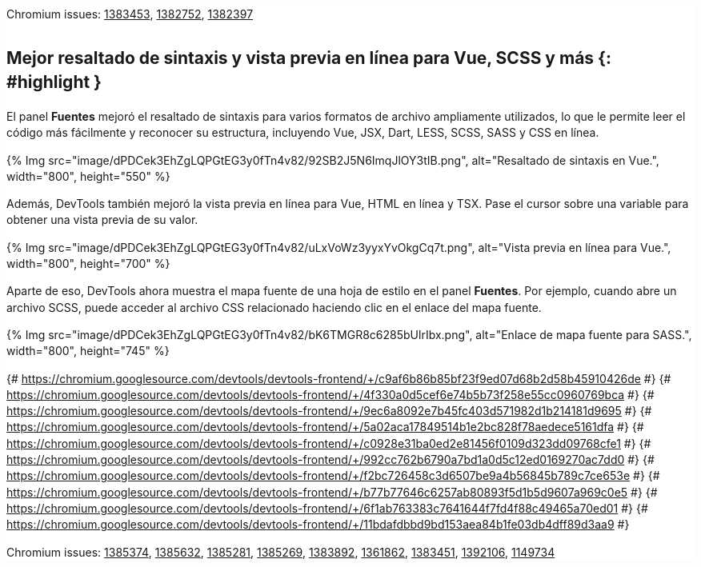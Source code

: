 Chromium issues: [1383453](https://crbug.com/1383453), [1382752](https://crbug.com/1382752), [1382397](https://crbug.com/1382397)



## Mejor resaltado de sintaxis y vista previa en línea para Vue, SCSS y más {: #highlight }


El panel **Fuentes** mejoró el resaltado de sintaxis para varios formatos de archivo ampliamente utilizados, lo que le permite leer el código más fácilmente y reconocer su estructura, incluyendo Vue, JSX, Dart, LESS, SCSS, SASS y CSS en línea.

{% Img src="image/dPDCek3EhZgLQPGtEG3y0fTn4v82/92SB2J5N6ImqJlOY3tIB.png", alt="Resaltado de sintaxis en Vue.", width="800", height="550" %}


Además, DevTools también mejoró la vista previa en línea para Vue, HTML en línea y TSX. Pase el cursor sobre una variable para obtener una vista previa de su valor.

{% Img src="image/dPDCek3EhZgLQPGtEG3y0fTn4v82/uLxVoWz3yyxYvOkgCq7t.png", alt="Vista previa en línea para Vue.", width="800", height="700" %}


Aparte de eso, DevTools ahora muestra el mapa fuente de una hoja de estilo en el panel **Fuentes**. Por ejemplo, cuando abre un archivo SCSS, puede acceder al archivo CSS relacionado haciendo clic en el enlace del mapa fuente.

{% Img src="image/dPDCek3EhZgLQPGtEG3y0fTn4v82/bK6TMGR8c6285bUlrIbx.png", alt="Enlace de mapa fuente para SASS.", width="800", height="745" %}

{# https://chromium.googlesource.com/devtools/devtools-frontend/+/c9af6b86b85bf23f9ed07d68b2d58b45910426de #}
{# https://chromium.googlesource.com/devtools/devtools-frontend/+/4f330a0d5cef6e74b5b73f258e55cc0960769bca #}
{# https://chromium.googlesource.com/devtools/devtools-frontend/+/9ec6a8092e7b45fc403d571982d1b214181d9695 #}
{# https://chromium.googlesource.com/devtools/devtools-frontend/+/5a02aca17849514b1e2bc828f78aedece5161dfa #}
{# https://chromium.googlesource.com/devtools/devtools-frontend/+/c0928e31ba0ed2e81456f0109d323dd09768cfe1 #}
{# https://chromium.googlesource.com/devtools/devtools-frontend/+/992cc762b6790a7bd1a0d5c12ed0169270ac7dd0 #}
{# https://chromium.googlesource.com/devtools/devtools-frontend/+/f2bc726458c3d6507be9a4b56845b789c7ce653e #}
{# https://chromium.googlesource.com/devtools/devtools-frontend/+/b77b77646c6257ab80893f5d1b5d9607a969c0e5 #}
{# https://chromium.googlesource.com/devtools/devtools-frontend/+/6f1ab763383c7641644f7fd4f88c49465a70ed01 #}
{# https://chromium.googlesource.com/devtools/devtools-frontend/+/11bdafdbbd9bd153aea84b1fe03db4dff89d3aa9 #}

Chromium issues: [1385374](https://crbug.com/1385374), [1385632](https://crbug.com/1385632), [1385281](https://crbug.com/1385281), [1385269](https://crbug.com/1385269), [1383892](https://crbug.com/1383892), [1361862](https://crbug.com/1361862), [1383451](https://crbug.com/1383451), [1392106](https://crbug.com/1392106), [1149734](https://crbug.com/1149734)
